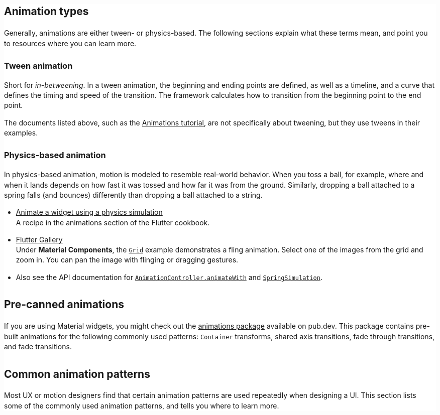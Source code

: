 ## Animation types

Generally, animations are either tween- or physics-based.
The following sections explain what these terms mean,
and point you to resources where you can learn more.

### Tween animation

Short for _in-betweening_. In a tween animation, the beginning
and ending points are defined, as well as a timeline, and a curve
that defines the timing and speed of the transition.
The framework calculates how to transition from the beginning point
to the end point.

The documents listed above, such as the
[Animations tutorial][], are not specifically
about tweening, but they use tweens in their examples.

### Physics-based animation

In physics-based animation, motion is modeled to resemble real-world
behavior. When you toss a ball, for example, where and when it lands
depends on how fast it was tossed and how far it was from the ground.
Similarly, dropping a ball attached to a spring falls
(and bounces) differently than dropping a ball attached to a string.

* [Animate a widget using a physics simulation][]<br>
  A recipe in the animations section of the Flutter cookbook.

* [Flutter Gallery][]<br>
  Under **Material Components**, the [`Grid`][] example
  demonstrates a fling animation. Select one of the
  images from the grid and zoom in. You can pan the
  image with flinging or dragging gestures.

* Also see the API documentation for
  [`AnimationController.animateWith`][] and
  [`SpringSimulation`][].

## Pre-canned animations

If you are using Material widgets, you might check
out the [animations package][] available on pub.dev.
This package contains pre-built animations for
the following commonly used patterns:
`Container` transforms, shared axis transitions,
fade through transitions, and fade transitions.

## Common animation patterns

Most UX or motion designers find that certain
animation patterns are used repeatedly when designing a UI.
This section lists some of the commonly
used animation patterns, and tells you where to learn more.


[Animate a widget using a physics simulation]: /docs/cookbook/animation/physics-simulation
[`AnimatedList` example]: https://flutter.github.io/samples/animations.html
[Animation and motion widgets]: /docs/development/ui/widgets/animation
[Animation basics with implicit animations]: https://www.youtube.com/watch?v=IVTjpW3W33s&list=PLjxrf2q8roU2v6UqYlt_KPaXlnjbYySua&index=1
[Animation deep dive]: https://www.youtube.com/watch?v=PbcILiN8rbo&list=PLjxrf2q8roU2v6UqYlt_KPaXlnjbYySua&index=5
[animation library]: {{site.api}}/flutter/animation/animation-library.html
[Animation recipes]: /docs/cookbook/animation
[Animation samples]: {{site.github}}/flutter/samples/tree/master/animations#animation-samples
[Animation videos]: https://www.youtube.com/channel/UCwXdFgeE9KYzlDdR7TG9cMw/search?query=animation
[Animations in Flutter done right]: https://www.youtube.com/watch?v=wnARLByOtKA&t=3s
[Animations: overview]: /docs/development/ui/animations/overview
[animations package]: {{site.pub}}/packages/animations
[Animations tutorial]: /docs/development/ui/animations/tutorial
[`AnimationController.animateWith`]: {{site.api}}/flutter/animation/AnimationController/animateWith.html
[article1]: {{site.medium}}/flutter/how-to-choose-which-flutter-animation-widget-is-right-for-you-79ecfb7e72b5
[article2]: {{site.medium}}/flutter/flutter-animation-basics-with-implicit-animations-95db481c5916
[article3]: {{site.medium}}/flutter/custom-implicit-animations-in-flutter-with-tweenanimationbuilder-c76540b47185
[article4]: {{site.medium}}/flutter/directional-animations-with-built-in-explicit-animations-3e7c5e6fbbd7
[article5]: {{site.medium}}/flutter/when-should-i-useanimatedbuilder-or-animatedwidget-57ecae0959e8
[article6]: {{site.medium}}/flutter/animation-deep-dive-39d3ffea111f
[Building Beautiful UIs with Flutter]: {{site.codelabs}}/codelabs/flutter
[Creating your own custom implicit animations with TweenAnimationBuilder]: https://www.youtube.com/watch?v=6KiPEqzJIKQ&feature=youtu.be
[Flutter API documentation]: {{site.api}}
[Flutter Gallery]: {{site.github}}/flutter/gallery
[`Grid`]: {{site.github}}/flutter/gallery/blob/master/lib/demos/material/grid_list_demo.dart
[`Hero`]: {{site.api}}/flutter/widgets/Hero-class.html
[Hero animations]: /docs/development/ui/animations/hero-animations
[How to choose which Flutter Animation Widget is right for you?]: https://www.youtube.com/watch?v=GXIJJkq_H8g
[Implicit animations codelab]: /docs/codelabs/implicit-animations
[Making your first directional animations with built-in explicit animations]: https://www.youtube.com/watch?v=CunyH6unILQ&list=PLjxrf2q8roU2v6UqYlt_KPaXlnjbYySua&index=3
[Material widgets]: /docs/development/ui/widgets/material
[`Navigator`]: {{site.api}}/flutter/widgets/Navigator-class.html
[`PageRoute`]: {{site.api}}/flutter/widgets/PageRoute-class.html
[part 2]: {{site.medium}}/dartlang/zero-to-one-with-flutter-part-two-5aa2f06655cb
[Sample app catalog]: https://flutter.github.io/samples
[Shrine]: {{site.github}}/flutter/gallery/tree/master/lib/studies/shrine
[`SpringSimulation`]: {{site.api}}/flutter/physics/SpringSimulation-class.html
[Staggered Animations]: /docs/development/ui/animations/staggered-animations
[Step 7 (Animate your app)]: {{site.codelabs}}/codelabs/flutter/#6
[Write your first Flutter app on the web]: /docs/get-started/codelab-web
[Zero to One with Flutter, part 1]: {{site.medium}}/dartlang/zero-to-one-with-flutter-43b13fd7b354